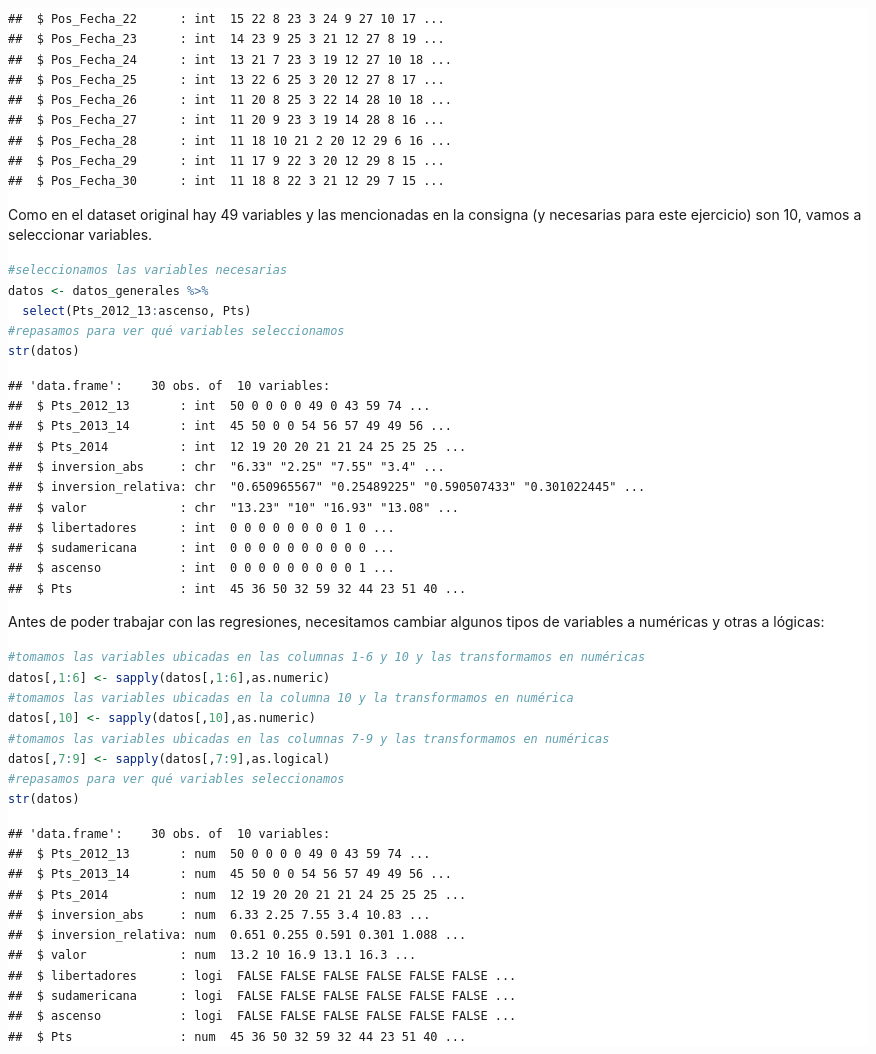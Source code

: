```
##  $ Pos_Fecha_22      : int  15 22 8 23 3 24 9 27 10 17 ...
##  $ Pos_Fecha_23      : int  14 23 9 25 3 21 12 27 8 19 ...
##  $ Pos_Fecha_24      : int  13 21 7 23 3 19 12 27 10 18 ...
##  $ Pos_Fecha_25      : int  13 22 6 25 3 20 12 27 8 17 ...
##  $ Pos_Fecha_26      : int  11 20 8 25 3 22 14 28 10 18 ...
##  $ Pos_Fecha_27      : int  11 20 9 23 3 19 14 28 8 16 ...
##  $ Pos_Fecha_28      : int  11 18 10 21 2 20 12 29 6 16 ...
##  $ Pos_Fecha_29      : int  11 17 9 22 3 20 12 29 8 15 ...
##  $ Pos_Fecha_30      : int  11 18 8 22 3 21 12 29 7 15 ...
```

Como en el dataset original hay 49 variables y las mencionadas en la consigna (y necesarias para este ejercicio) son 10, vamos a seleccionar variables. 


```r
#seleccionamos las variables necesarias
datos <- datos_generales %>% 
  select(Pts_2012_13:ascenso, Pts)
#repasamos para ver qué variables seleccionamos
str(datos) 
```

```
## 'data.frame':	30 obs. of  10 variables:
##  $ Pts_2012_13       : int  50 0 0 0 0 49 0 43 59 74 ...
##  $ Pts_2013_14       : int  45 50 0 0 54 56 57 49 49 56 ...
##  $ Pts_2014          : int  12 19 20 20 21 21 24 25 25 25 ...
##  $ inversion_abs     : chr  "6.33" "2.25" "7.55" "3.4" ...
##  $ inversion_relativa: chr  "0.650965567" "0.25489225" "0.590507433" "0.301022445" ...
##  $ valor             : chr  "13.23" "10" "16.93" "13.08" ...
##  $ libertadores      : int  0 0 0 0 0 0 0 0 1 0 ...
##  $ sudamericana      : int  0 0 0 0 0 0 0 0 0 0 ...
##  $ ascenso           : int  0 0 0 0 0 0 0 0 0 1 ...
##  $ Pts               : int  45 36 50 32 59 32 44 23 51 40 ...
```

Antes de poder trabajar con las regresiones, necesitamos cambiar algunos tipos de variables a numéricas y otras a lógicas: 


```r
#tomamos las variables ubicadas en las columnas 1-6 y 10 y las transformamos en numéricas
datos[,1:6] <- sapply(datos[,1:6],as.numeric)
#tomamos las variables ubicadas en la columna 10 y la transformamos en numérica
datos[,10] <- sapply(datos[,10],as.numeric)
#tomamos las variables ubicadas en las columnas 7-9 y las transformamos en numéricas
datos[,7:9] <- sapply(datos[,7:9],as.logical)
#repasamos para ver qué variables seleccionamos
str(datos) 
```

```
## 'data.frame':	30 obs. of  10 variables:
##  $ Pts_2012_13       : num  50 0 0 0 0 49 0 43 59 74 ...
##  $ Pts_2013_14       : num  45 50 0 0 54 56 57 49 49 56 ...
##  $ Pts_2014          : num  12 19 20 20 21 21 24 25 25 25 ...
##  $ inversion_abs     : num  6.33 2.25 7.55 3.4 10.83 ...
##  $ inversion_relativa: num  0.651 0.255 0.591 0.301 1.088 ...
##  $ valor             : num  13.2 10 16.9 13.1 16.3 ...
##  $ libertadores      : logi  FALSE FALSE FALSE FALSE FALSE FALSE ...
##  $ sudamericana      : logi  FALSE FALSE FALSE FALSE FALSE FALSE ...
##  $ ascenso           : logi  FALSE FALSE FALSE FALSE FALSE FALSE ...
##  $ Pts               : num  45 36 50 32 59 32 44 23 51 40 ...
```
